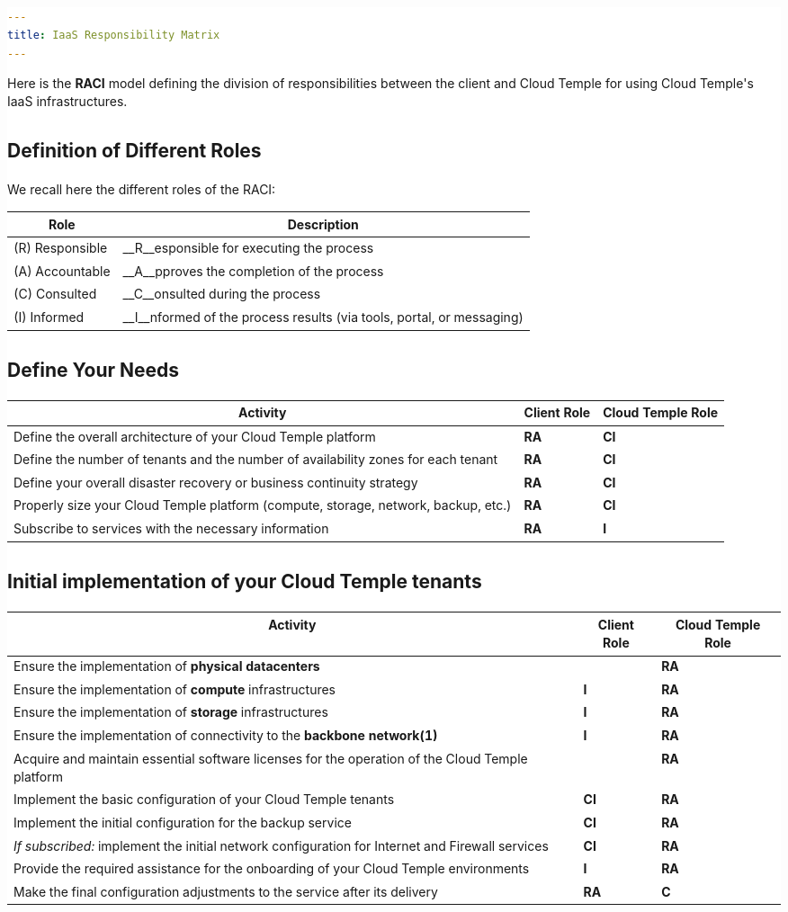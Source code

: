 ```yaml
---
title: IaaS Responsibility Matrix
---
```


Here is the **RACI** model defining the division of responsibilities between the client and Cloud Temple for using Cloud Temple's IaaS infrastructures.

## Definition of Different Roles

We recall here the different roles of the RACI:

| Role         | Description                                                                           |
|--------------|---------------------------------------------------------------------------------------|
| (R) Responsible  | __R__esponsible for executing the process                                           |
| (A) Accountable  | __A__pproves the completion of the process                                          |
| (C) Consulted    | __C__onsulted during the process                                                    |
| (I) Informed     | __I__nformed of the process results (via tools, portal, or messaging)               |

## Define Your Needs


| Activity                                                                                        | Client Role | Cloud Temple Role |
|-------------------------------------------------------------------------------------------------|-------------|-------------------|
| Define the overall architecture of your Cloud Temple platform                                  | __RA__      | __CI__            | 
| Define the number of tenants and the number of availability zones for each tenant              | __RA__      | __CI__            | 
| Define your overall disaster recovery or business continuity strategy                          | __RA__      | __CI__            | 
| Properly size your Cloud Temple platform (compute, storage, network, backup, etc.)             | __RA__      | __CI__            | 
| Subscribe to services with the necessary information                                           | __RA__      | __I__             | 

## Initial implementation of your Cloud Temple tenants
| Activity                                                                                                    | Client Role | Cloud Temple Role |
|--------------------------------------------------------------------------------------------------------------|-------------|-------------------|
| Ensure the implementation of **physical datacenters**                                                        |             | __RA__            | 
| Ensure the implementation of **compute** infrastructures                                                     | __I__       | __RA__            | 
| Ensure the implementation of **storage** infrastructures                                                     | __I__       | __RA__            | 
| Ensure the implementation of connectivity to the **backbone network(1)**                                     | __I__       | __RA__            | 
| Acquire and maintain essential software licenses for the operation of the Cloud Temple platform |             | __RA__            | 
| Implement the basic configuration of your Cloud Temple tenants                                     | __CI__      | __RA__            | 
| Implement the initial configuration for the backup service                                         | __CI__      | __RA__            |
| *If subscribed:* implement the initial network configuration for Internet and Firewall services     | __CI__      | __RA__            |
| Provide the required assistance for the onboarding of your Cloud Temple environments                | __I__       | __RA__            | 
| Make the final configuration adjustments to the service after its delivery                         | __RA__      | __C__             | 

